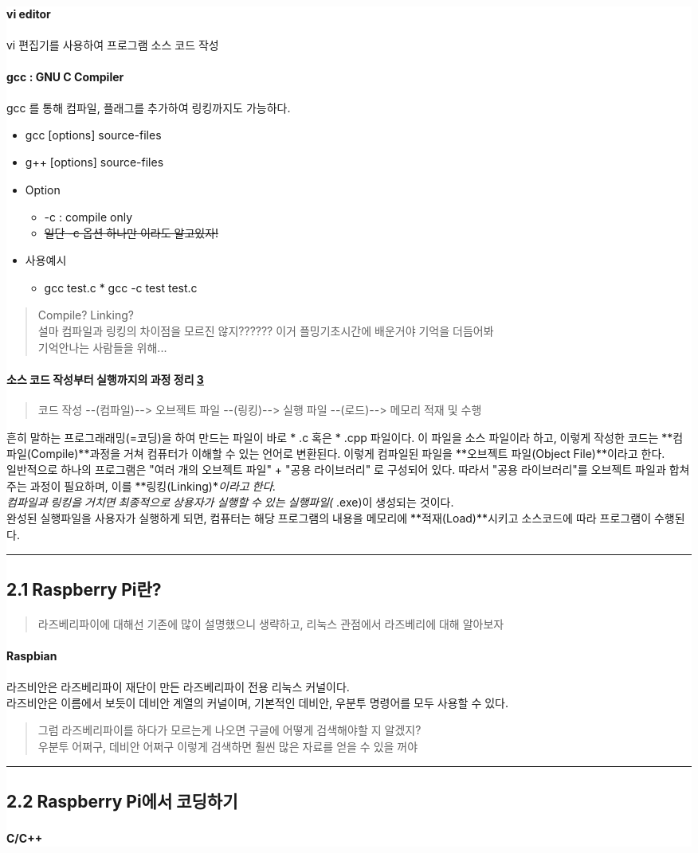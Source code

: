 #### vi editor
vi 편집기를 사용하여 프로그램 소스 코드 작성

#### gcc : GNU C Compiler
gcc 를 통해 컴파일, 플래그를 추가하여 링킹까지도 가능하다.  

* gcc [options] source-files
* g++ [options] source-files


* Option
	* -c : compile only
	* <del>일단 -c 옵션 하나만 이라도 알고있자!</del>  


* 사용예시
	 * gcc test.c
	  * gcc -c test test.c 


> Compile? Linking?  
> 설마 컴파일과 링킹의 차이점을 모르진 않지?????? 이거 플밍기초시간에 배운거야 기억을 더듬어봐  
> 기억안나는 사람들을 위해...


#### 소스 코드 작성부터 실행까지의 과정 정리 [3](http://seohs.tistory.com/259)

> 코드 작성 --(컴파일)--> 오브젝트 파일 --(링킹)--> 실행 파일 --(로드)--> 메모리 적재 및 수행  

흔히 말하는 프로그래래밍(=코딩)을 하여 만드는 파일이 바로 * .c 혹은 * .cpp 파일이다. 이 파일을 소스 파일이라 하고, 이렇게 작성한 코드는 **컴파일(Compile)**과정을 거쳐 컴퓨터가 이해할 수 있는 언어로 변환된다. 이렇게 컴파일된 파일을 **오브젝트 파일(Object File)**이라고 한다.  
일반적으로 하나의 프로그램은 "여러 개의 오브젝트 파일" + "공용 라이브러리" 로 구성되어 있다. 따라서 "공용 라이브러리"를 오브젝트 파일과 합쳐주는 과정이 필요하며, 이를 **링킹(Linking)**이라고 한다.  
컴파일과 링킹을 거치면 최종적으로 상용자가 실행할 수 있는 실행파일(* .exe)이 생성되는 것이다.  
완성된 실행파일을 사용자가 실행하게 되면, 컴퓨터는 해당 프로그램의 내용을 메모리에 **적재(Load)**시키고 소스코드에 따라 프로그램이 수행된다.  

***

## 2.1 Raspberry Pi란?

> 라즈베리파이에 대해선 기존에 많이 설명했으니 생략하고, 리눅스 관점에서 라즈베리에 대해 알아보자  

#### Raspbian
라즈비안은 라즈베리파이 재단이 만든 라즈베리파이 전용 리눅스 커널이다.  
라즈비안은 이름에서 보듯이 데비안 계열의 커널이며, 기본적인 데비안, 우분투 명령어를 모두 사용할 수 있다.  

> 그럼 라즈베리파이를 하다가 모르는게 나오면 구글에 어떻게 검색해야할 지 알겠지?  
> 우분투 어쩌구, 데비안 어쩌구 이렇게 검색하면 훨씬 많은 자료를 얻을 수 있을 꺼야  

***

## 2.2 Raspberry Pi에서 코딩하기

#### C/C++
